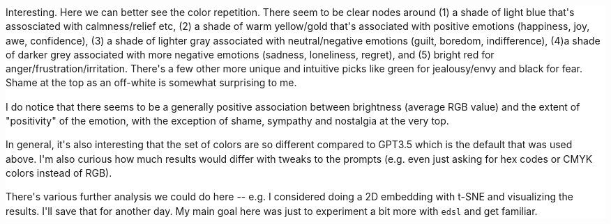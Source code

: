 Interesting. Here we can better see the color repetition. There seem to be clear nodes around (1) a shade of light blue that's assosciated with calmness/relief etc, (2) a shade of warm yellow/gold that's associated with positive emotions (happiness, joy, awe, confidence), (3) a shade of lighter gray associated with neutral/negative emotions (guilt, boredom, indifference), (4)a shade of darker grey associated with more negative emotions (sadness, loneliness, regret), and (5) bright red for anger/frustration/irritation. There's a few other more unique and intuitive picks like green for jealousy/envy and black for fear. Shame at the top as an off-white is somewhat surprising to me. 

I do notice that there seems to be a generally positive association between brightness (average RGB value) and the extent of "positivity" of the emotion, with the exception of shame, sympathy and nostalgia at the very top.

In general, it's also interesting that the set of colors are so different compared to GPT3.5 which is the default that was used above. I'm also curious how much results would differ with tweaks to the prompts (e.g. even just asking for hex codes or CMYK colors instead of RGB). 

There's various further analysis we could do here -- e.g. I considered doing a 2D embedding with t-SNE and visualizing the results. I'll save that for another day. My main goal here was just to experiment a bit more with `edsl` and get familiar. 